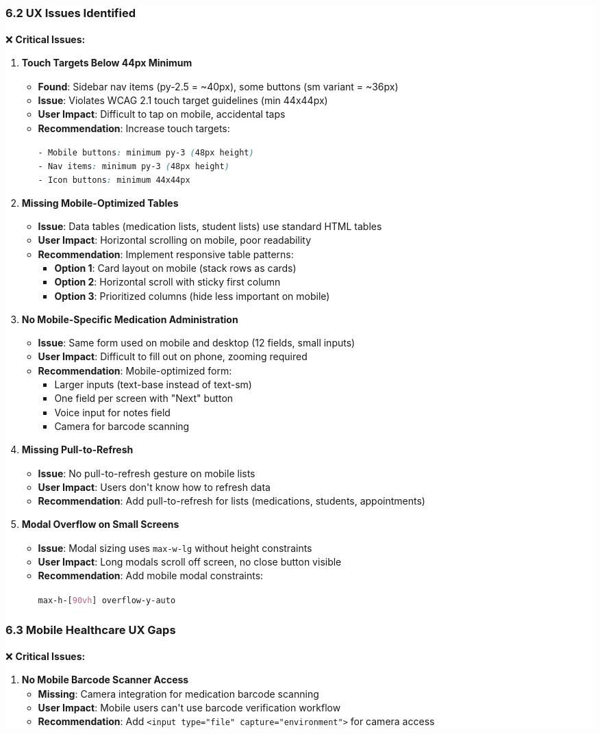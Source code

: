 ### 6.2 UX Issues Identified

❌ **Critical Issues:**

1. **Touch Targets Below 44px Minimum**
   - **Found**: Sidebar nav items (py-2.5 = ~40px), some buttons (sm variant = ~36px)
   - **Issue**: Violates WCAG 2.1 touch target guidelines (min 44x44px)
   - **User Impact**: Difficult to tap on mobile, accidental taps
   - **Recommendation**: Increase touch targets:
     ```css
     - Mobile buttons: minimum py-3 (48px height)
     - Nav items: minimum py-3 (48px height)
     - Icon buttons: minimum 44x44px
     ```

2. **Missing Mobile-Optimized Tables**
   - **Issue**: Data tables (medication lists, student lists) use standard HTML tables
   - **User Impact**: Horizontal scrolling on mobile, poor readability
   - **Recommendation**: Implement responsive table patterns:
     - **Option 1**: Card layout on mobile (stack rows as cards)
     - **Option 2**: Horizontal scroll with sticky first column
     - **Option 3**: Prioritized columns (hide less important on mobile)

3. **No Mobile-Specific Medication Administration**
   - **Issue**: Same form used on mobile and desktop (12 fields, small inputs)
   - **User Impact**: Difficult to fill out on phone, zooming required
   - **Recommendation**: Mobile-optimized form:
     - Larger inputs (text-base instead of text-sm)
     - One field per screen with "Next" button
     - Voice input for notes field
     - Camera for barcode scanning

4. **Missing Pull-to-Refresh**
   - **Issue**: No pull-to-refresh gesture on mobile lists
   - **User Impact**: Users don't know how to refresh data
   - **Recommendation**: Add pull-to-refresh for lists (medications, students, appointments)

5. **Modal Overflow on Small Screens**
   - **Issue**: Modal sizing uses `max-w-lg` without height constraints
   - **User Impact**: Long modals scroll off screen, no close button visible
   - **Recommendation**: Add mobile modal constraints:
     ```css
     max-h-[90vh] overflow-y-auto
     ```

### 6.3 Mobile Healthcare UX Gaps

❌ **Critical Issues:**

1. **No Mobile Barcode Scanner Access**
   - **Missing**: Camera integration for medication barcode scanning
   - **User Impact**: Mobile users can't use barcode verification workflow
   - **Recommendation**: Add `<input type="file" capture="environment">` for camera access
